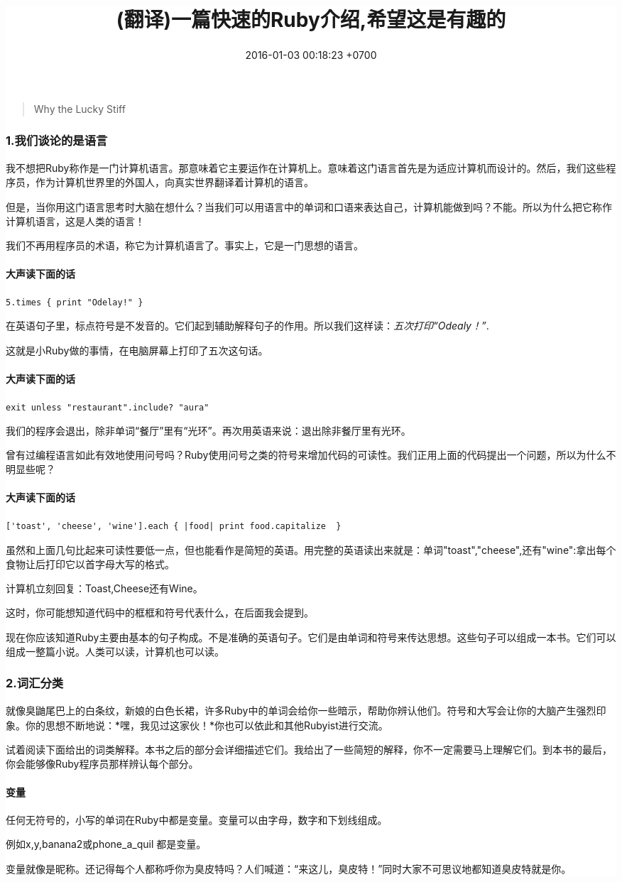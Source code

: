 ﻿---
layout: post
title:  "(翻译)一篇快速的Ruby介绍,希望这是有趣的"
date:   2016-01-03 00:18:23 +0700
categories: [why]
---
>Why the Lucky Stiff

### 1.我们谈论的是语言

我不想把Ruby称作是一门计算机语言。那意味着它主要运作在计算机上。意味着这门语言首先是为适应计算机而设计的。然后，我们这些程序员，作为计算机世界里的外国人，向真实世界翻译着计算机的语言。

但是，当你用这门语言思考时大脑在想什么？当我们可以用语言中的单词和口语来表达自己，计算机能做到吗？不能。所以为什么把它称作计算机语言，这是人类的语言！

我们不再用程序员的术语，称它为计算机语言了。事实上，它是一门思想的语言。

#### 大声读下面的话
```
5.times { print "Odelay!" }
```
在英语句子里，标点符号是不发音的。它们起到辅助解释句子的作用。所以我们这样读：*五次打印“Odealy！”*.

这就是小Ruby做的事情，在电脑屏幕上打印了五次这句话。

#### 大声读下面的话
```
exit unless "restaurant".include? "aura"
```
我们的程序会退出，除非单词“餐厅”里有“光环”。再次用英语来说：退出除非餐厅里有光环。

曾有过编程语言如此有效地使用问号吗？Ruby使用问号之类的符号来增加代码的可读性。我们正用上面的代码提出一个问题，所以为什么不明显些呢？

#### 大声读下面的话
```
['toast', 'cheese', 'wine'].each { |food| print food.capitalize  }
```
虽然和上面几句比起来可读性要低一点，但也能看作是简短的英语。用完整的英语读出来就是：单词"toast","cheese",还有"wine":拿出每个食物让后打印它以首字母大写的格式。

计算机立刻回复：Toast,Cheese还有Wine。

这时，你可能想知道代码中的框框和符号代表什么，在后面我会提到。

现在你应该知道Ruby主要由基本的句子构成。不是准确的英语句子。它们是由单词和符号来传达思想。这些句子可以组成一本书。它们可以组成一整篇小说。人类可以读，计算机也可以读。

### 2.词汇分类

就像臭鼬尾巴上的白条纹，新娘的白色长裙，许多Ruby中的单词会给你一些暗示，帮助你辨认他们。符号和大写会让你的大脑产生强烈印象。你的思想不断地说：*嘿，我见过这家伙！*你也可以依此和其他Rubyist进行交流。

试着阅读下面给出的词类解释。本书之后的部分会详细描述它们。我给出了一些简短的解释，你不一定需要马上理解它们。到本书的最后，你会能够像Ruby程序员那样辨认每个部分。

#### 变量

任何无符号的，小写的单词在Ruby中都是变量。变量可以由字母，数字和下划线组成。

例如x,y,banana2或phone\_a\_quil 都是变量。

变量就像是昵称。还记得每个人都称呼你为臭皮特吗？人们喊道：“来这儿，臭皮特！”同时大家不可思议地都知道臭皮特就是你。
